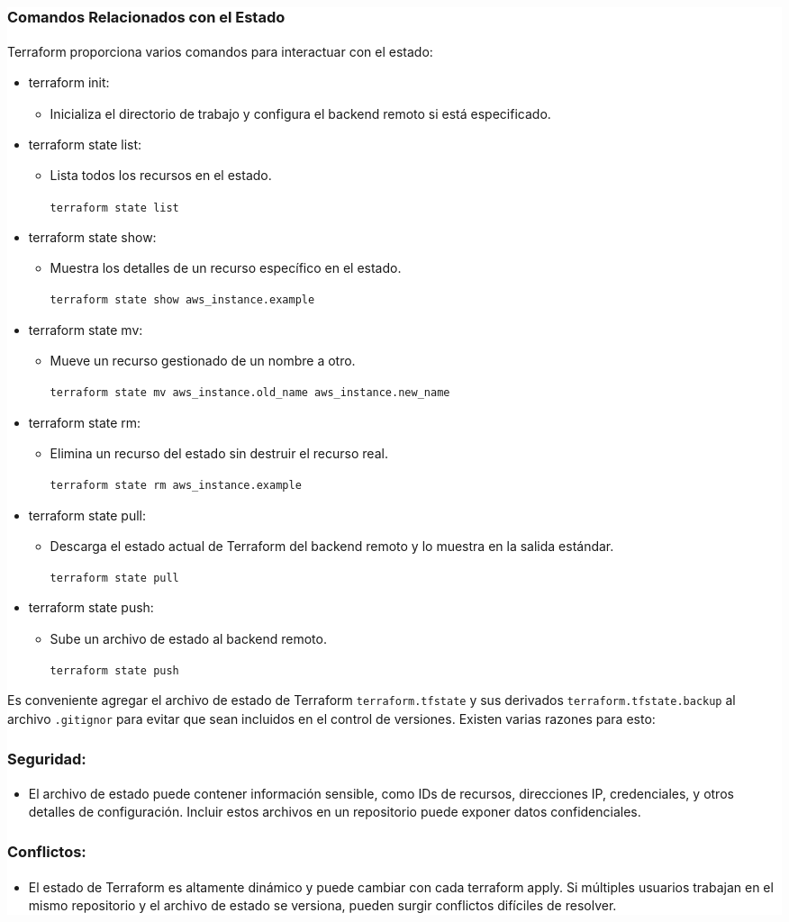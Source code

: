 ### Comandos Relacionados con el Estado
Terraform proporciona varios comandos para interactuar con el estado:

- terraform init:
    - Inicializa el directorio de trabajo y configura el backend remoto si está especificado.
- terraform state list:
    - Lista todos los recursos en el estado.
        ```sh
        terraform state list
        ```
- terraform state show:
    - Muestra los detalles de un recurso específico en el estado.
        ```sh
        terraform state show aws_instance.example
        ````

- terraform state mv:
    - Mueve un recurso gestionado de un nombre a otro.
        ```sh
        terraform state mv aws_instance.old_name aws_instance.new_name
        ```
- terraform state rm:
    - Elimina un recurso del estado sin destruir el recurso real.
        ```sh
        terraform state rm aws_instance.example
        ```
- terraform state pull:
    - Descarga el estado actual de Terraform del backend remoto y lo muestra en la salida estándar.
        ```sh
        terraform state pull
        ````

- terraform state push:
    - Sube un archivo de estado al backend remoto.
        ```sh
        terraform state push
        ```


Es conveniente agregar el archivo de estado de Terraform `terraform.tfstate` y sus derivados `terraform.tfstate.backup` al archivo `.gitignor` para evitar que sean incluidos en el control de versiones. Existen varias razones para esto:

### Seguridad:
- El archivo de estado puede contener información sensible, como IDs de recursos, direcciones IP, credenciales, y otros detalles de configuración. Incluir estos archivos en un repositorio puede exponer datos confidenciales.

### Conflictos:
- El estado de Terraform es altamente dinámico y puede cambiar con cada terraform apply. Si múltiples usuarios trabajan en el mismo repositorio y el archivo de estado se versiona, pueden surgir conflictos difíciles de resolver.
